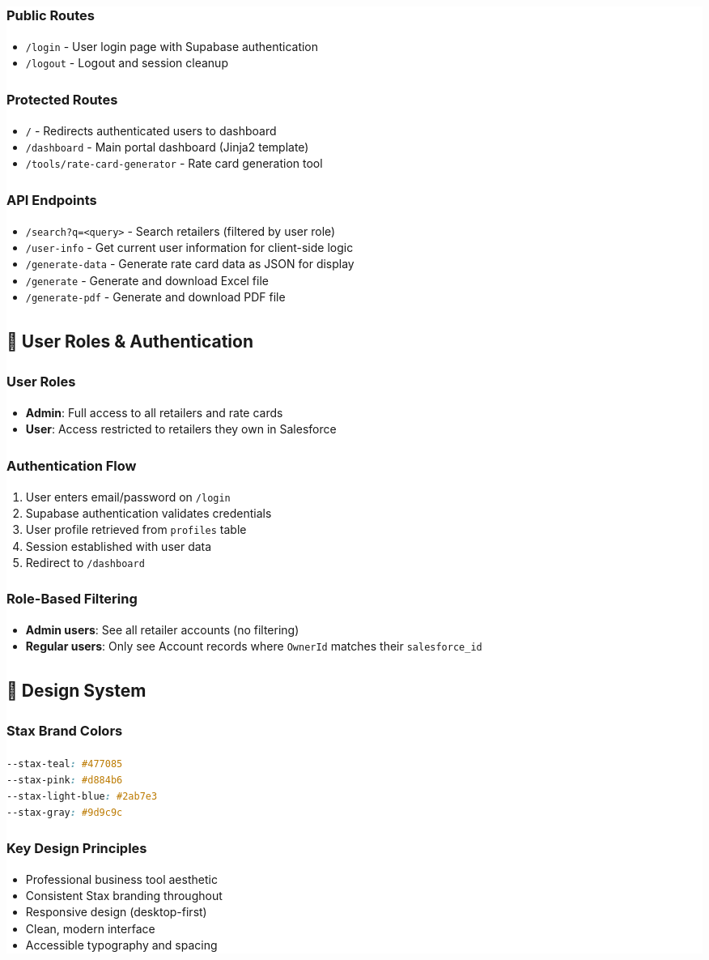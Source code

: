 ### Public Routes
- `/login` - User login page with Supabase authentication
- `/logout` - Logout and session cleanup

### Protected Routes
- `/` - Redirects authenticated users to dashboard
- `/dashboard` - Main portal dashboard (Jinja2 template)
- `/tools/rate-card-generator` - Rate card generation tool

### API Endpoints
- `/search?q=<query>` - Search retailers (filtered by user role)
- `/user-info` - Get current user information for client-side logic
- `/generate-data` - Generate rate card data as JSON for display
- `/generate` - Generate and download Excel file
- `/generate-pdf` - Generate and download PDF file

## 👤 User Roles & Authentication

### User Roles
- **Admin**: Full access to all retailers and rate cards
- **User**: Access restricted to retailers they own in Salesforce

### Authentication Flow
1. User enters email/password on `/login`
2. Supabase authentication validates credentials
3. User profile retrieved from `profiles` table
4. Session established with user data
5. Redirect to `/dashboard`

### Role-Based Filtering
- **Admin users**: See all retailer accounts (no filtering)
- **Regular users**: Only see Account records where `OwnerId` matches their `salesforce_id`

## 🎨 Design System

### Stax Brand Colors
```css
--stax-teal: #477085
--stax-pink: #d884b6
--stax-light-blue: #2ab7e3
--stax-gray: #9d9c9c
```

### Key Design Principles
- Professional business tool aesthetic
- Consistent Stax branding throughout
- Responsive design (desktop-first)
- Clean, modern interface
- Accessible typography and spacing
